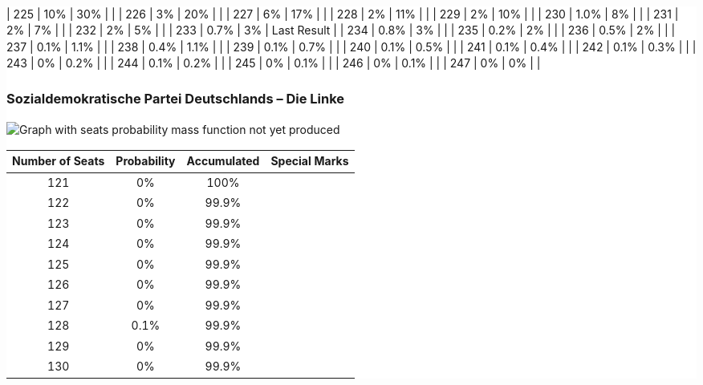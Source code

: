 | 225 | 10% | 30% |  |
| 226 | 3% | 20% |  |
| 227 | 6% | 17% |  |
| 228 | 2% | 11% |  |
| 229 | 2% | 10% |  |
| 230 | 1.0% | 8% |  |
| 231 | 2% | 7% |  |
| 232 | 2% | 5% |  |
| 233 | 0.7% | 3% | Last Result |
| 234 | 0.8% | 3% |  |
| 235 | 0.2% | 2% |  |
| 236 | 0.5% | 2% |  |
| 237 | 0.1% | 1.1% |  |
| 238 | 0.4% | 1.1% |  |
| 239 | 0.1% | 0.7% |  |
| 240 | 0.1% | 0.5% |  |
| 241 | 0.1% | 0.4% |  |
| 242 | 0.1% | 0.3% |  |
| 243 | 0% | 0.2% |  |
| 244 | 0.1% | 0.2% |  |
| 245 | 0% | 0.1% |  |
| 246 | 0% | 0.1% |  |
| 247 | 0% | 0% |  |

### Sozialdemokratische Partei Deutschlands – Die Linke

![Graph with seats probability mass function not yet produced](2021-05-31-INSAandYouGov-coalitions-seats-pmf-spd–linke.png "Seats Probability Mass Function")

| Number of Seats | Probability | Accumulated | Special Marks |
|:---------------:|:-----------:|:-----------:|:-------------:|
| 121 | 0% | 100% |  |
| 122 | 0% | 99.9% |  |
| 123 | 0% | 99.9% |  |
| 124 | 0% | 99.9% |  |
| 125 | 0% | 99.9% |  |
| 126 | 0% | 99.9% |  |
| 127 | 0% | 99.9% |  |
| 128 | 0.1% | 99.9% |  |
| 129 | 0% | 99.9% |  |
| 130 | 0% | 99.9% |  |